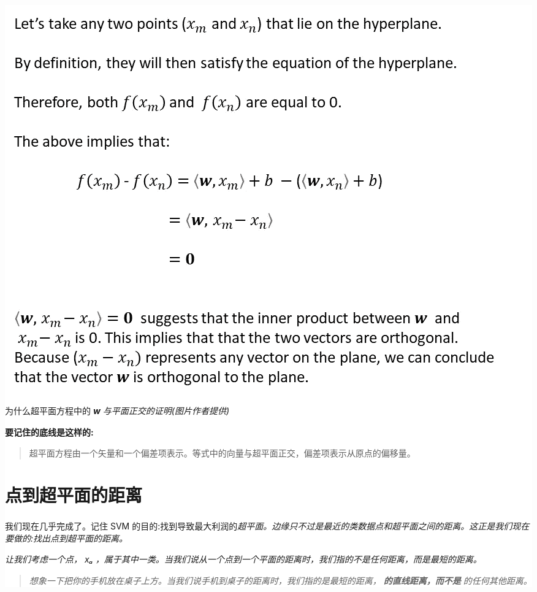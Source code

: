 ![](img/7fb92f3b8c126e3ac00eef8e22aa56f7.png)

为什么超平面方程中的 ***w*** *与平面正交的证明(图片作者提供)*

**要记住的底线是这样的:**

> 超平面方程由一个矢量和一个偏差项表示。等式中的向量与超平面正交，偏差项表示从原点的偏移量。

# 点到超平面的距离

我们现在几乎完成了。记住 SVM 的目的:找到导致最大利润的*超平面。边缘只不过是最近的类数据点和超平面之间的距离。这正是我们现在要做的:找出点到超平面的距离。*

*让我们考虑一个点， *xₐ* ，属于其中一类。当我们说从一个点到一个平面的距离时，我们指的不是任何距离，而是最短的距离。*

> *想象一下把你的手机放在桌子上方。当我们说手机到桌子的距离时，我们指的是最短的距离， ***的直线距离，而不是*** 的任何其他距离。*
